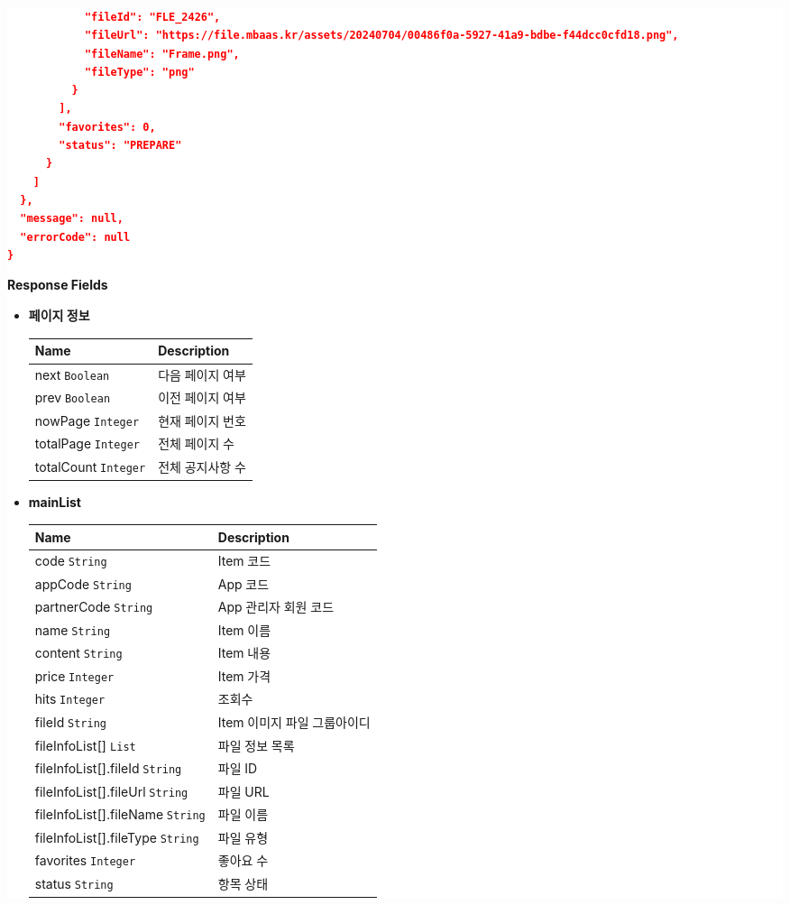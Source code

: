 ```json
            "fileId": "FLE_2426",
            "fileUrl": "https://file.mbaas.kr/assets/20240704/00486f0a-5927-41a9-bdbe-f44dcc0cfd18.png",
            "fileName": "Frame.png",
            "fileType": "png"
          }
        ],
        "favorites": 0,
        "status": "PREPARE"
      }
    ]
  },
  "message": null,
  "errorCode": null
}
```
**Response Fields**

- **페이지 정보**

  | Name                   | Description |
  |------------------------|-------------|
  | next `Boolean`         | 다음 페이지 여부   |
  | prev `Boolean`         | 이전 페이지 여부   |
  | nowPage `Integer`      | 현재 페이지 번호   |
  | totalPage `Integer`    | 전체 페이지 수    |
  | totalCount `Integer`   | 전체 공지사항 수   |


- **mainList**

  | Name                             | Description       |
  |----------------------------------|-------------------|
  | code `String`                    | Item 코드           |
  | appCode `String`                 | App 코드            |
  | partnerCode `String`             | App 관리자 회원 코드     |
  | name `String`                    | Item 이름           |
  | content `String`                 | Item 내용           |
  | price `Integer`                  | Item 가격           |
  | hits `Integer`                   | 조회수               |
  | fileId `String`                  | Item 이미지 파일 그룹아이디 |
  | fileInfoList[] `List`            | 파일 정보 목록          |
  | fileInfoList[].fileId `String`   | 파일 ID             |
  | fileInfoList[].fileUrl `String`  | 파일 URL            |
  | fileInfoList[].fileName `String` | 파일 이름             |
  | fileInfoList[].fileType `String` | 파일 유형             |
  | favorites `Integer`              | 좋아요 수             |
  | status `String`                  | 항목 상태             |
